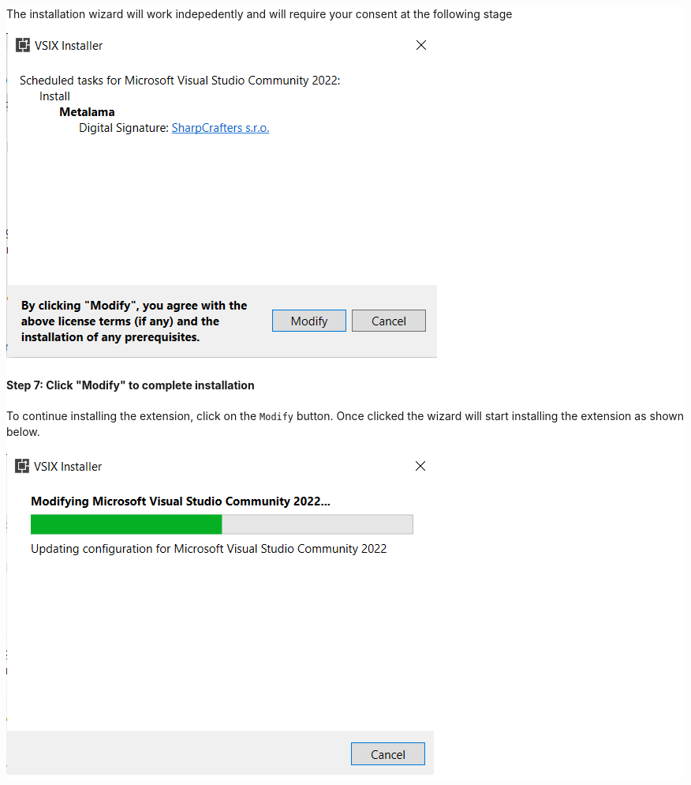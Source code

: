 
The installation wizard will work indepedently and will require your consent at the following stage 

![wizard_asking_consent](images/ext_manage_consent.png)

#### **Step 7**: Click "Modify" to complete installation 
To continue installing the extension, click on the `Modify` button. Once clicked the wizard will start installing the extension as shown below. 

 
![metalama_install_progress](images/metalama_install_progress.png)
